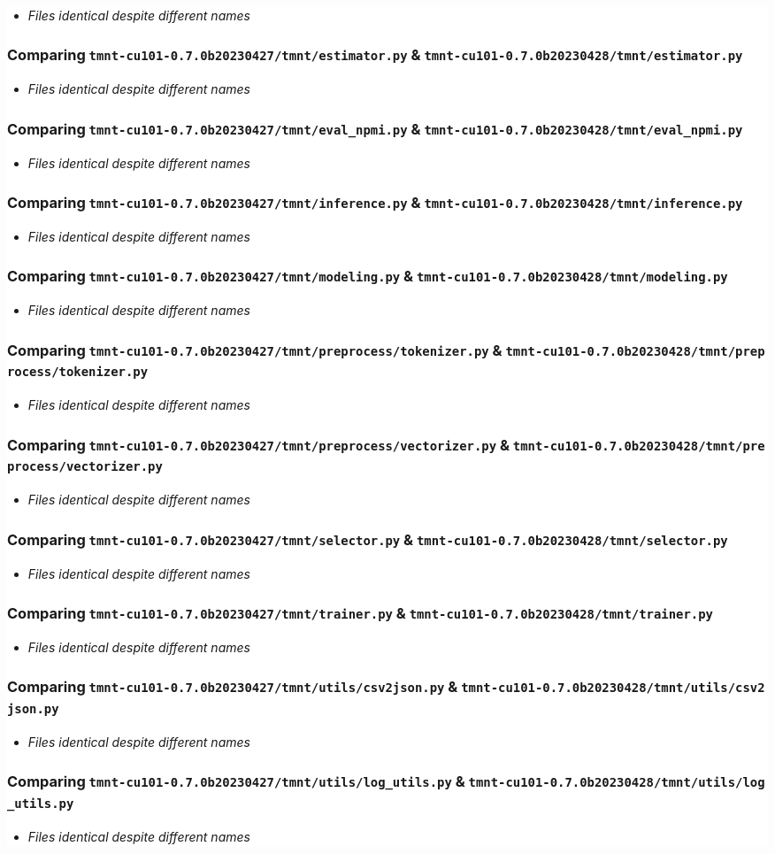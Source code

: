  * *Files identical despite different names*

### Comparing `tmnt-cu101-0.7.0b20230427/tmnt/estimator.py` & `tmnt-cu101-0.7.0b20230428/tmnt/estimator.py`

 * *Files identical despite different names*

### Comparing `tmnt-cu101-0.7.0b20230427/tmnt/eval_npmi.py` & `tmnt-cu101-0.7.0b20230428/tmnt/eval_npmi.py`

 * *Files identical despite different names*

### Comparing `tmnt-cu101-0.7.0b20230427/tmnt/inference.py` & `tmnt-cu101-0.7.0b20230428/tmnt/inference.py`

 * *Files identical despite different names*

### Comparing `tmnt-cu101-0.7.0b20230427/tmnt/modeling.py` & `tmnt-cu101-0.7.0b20230428/tmnt/modeling.py`

 * *Files identical despite different names*

### Comparing `tmnt-cu101-0.7.0b20230427/tmnt/preprocess/tokenizer.py` & `tmnt-cu101-0.7.0b20230428/tmnt/preprocess/tokenizer.py`

 * *Files identical despite different names*

### Comparing `tmnt-cu101-0.7.0b20230427/tmnt/preprocess/vectorizer.py` & `tmnt-cu101-0.7.0b20230428/tmnt/preprocess/vectorizer.py`

 * *Files identical despite different names*

### Comparing `tmnt-cu101-0.7.0b20230427/tmnt/selector.py` & `tmnt-cu101-0.7.0b20230428/tmnt/selector.py`

 * *Files identical despite different names*

### Comparing `tmnt-cu101-0.7.0b20230427/tmnt/trainer.py` & `tmnt-cu101-0.7.0b20230428/tmnt/trainer.py`

 * *Files identical despite different names*

### Comparing `tmnt-cu101-0.7.0b20230427/tmnt/utils/csv2json.py` & `tmnt-cu101-0.7.0b20230428/tmnt/utils/csv2json.py`

 * *Files identical despite different names*

### Comparing `tmnt-cu101-0.7.0b20230427/tmnt/utils/log_utils.py` & `tmnt-cu101-0.7.0b20230428/tmnt/utils/log_utils.py`

 * *Files identical despite different names*
